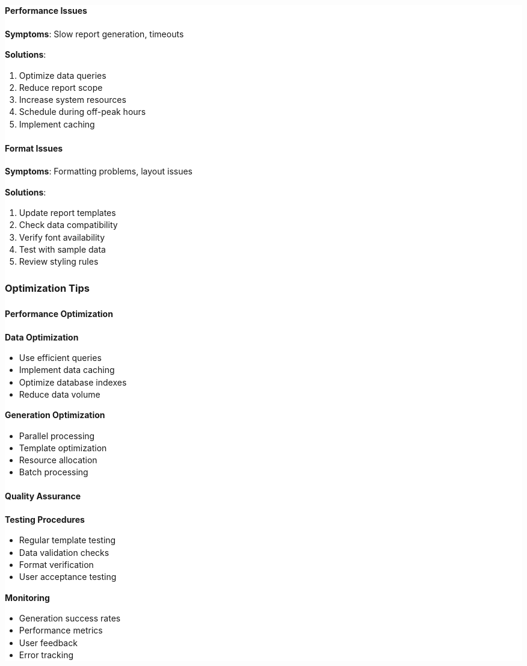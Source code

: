 #### Performance Issues

**Symptoms**: Slow report generation, timeouts

**Solutions**:

1. Optimize data queries
2. Reduce report scope
3. Increase system resources
4. Schedule during off-peak hours
5. Implement caching

#### Format Issues

**Symptoms**: Formatting problems, layout issues

**Solutions**:

1. Update report templates
2. Check data compatibility
3. Verify font availability
4. Test with sample data
5. Review styling rules

### Optimization Tips

#### Performance Optimization

**Data Optimization**

- Use efficient queries
- Implement data caching
- Optimize database indexes
- Reduce data volume

**Generation Optimization**

- Parallel processing
- Template optimization
- Resource allocation
- Batch processing

#### Quality Assurance

**Testing Procedures**

- Regular template testing
- Data validation checks
- Format verification
- User acceptance testing

**Monitoring**

- Generation success rates
- Performance metrics
- User feedback
- Error tracking
